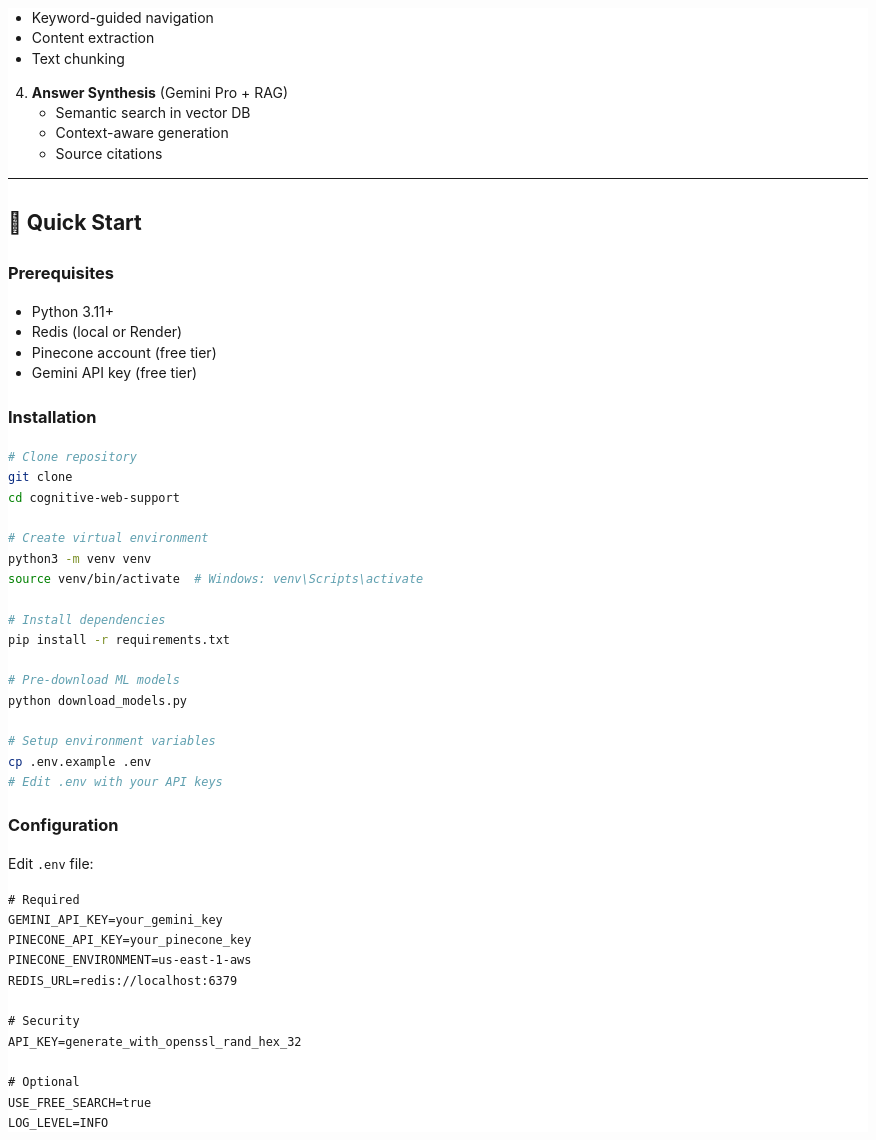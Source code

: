    - Keyword-guided navigation
   - Content extraction
   - Text chunking

4. **Answer Synthesis** (Gemini Pro + RAG)
   - Semantic search in vector DB
   - Context-aware generation
   - Source citations

---

## 🚀 Quick Start

### Prerequisites

- Python 3.11+
- Redis (local or Render)
- Pinecone account (free tier)
- Gemini API key (free tier)

### Installation

```bash
# Clone repository
git clone
cd cognitive-web-support

# Create virtual environment
python3 -m venv venv
source venv/bin/activate  # Windows: venv\Scripts\activate

# Install dependencies
pip install -r requirements.txt

# Pre-download ML models
python download_models.py

# Setup environment variables
cp .env.example .env
# Edit .env with your API keys
```

### Configuration

Edit `.env` file:

```env
# Required
GEMINI_API_KEY=your_gemini_key
PINECONE_API_KEY=your_pinecone_key
PINECONE_ENVIRONMENT=us-east-1-aws
REDIS_URL=redis://localhost:6379

# Security
API_KEY=generate_with_openssl_rand_hex_32

# Optional
USE_FREE_SEARCH=true
LOG_LEVEL=INFO
```
